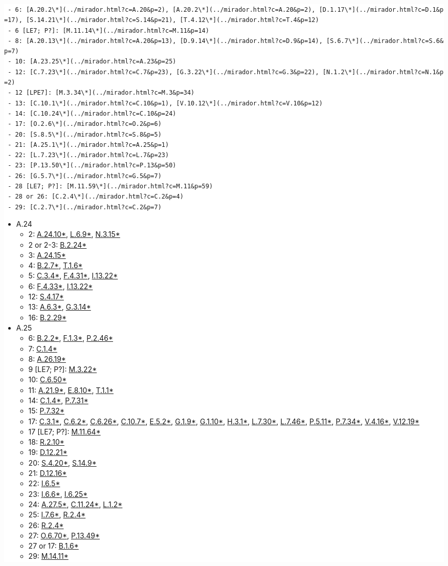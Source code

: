      - 6: [A.20.2\*](../mirador.html?c=A.20&p=2), [A.20.2\*](../mirador.html?c=A.20&p=2), [D.1.17\*](../mirador.html?c=D.1&p=17), [S.14.21\*](../mirador.html?c=S.14&p=21), [T.4.12\*](../mirador.html?c=T.4&p=12)
     - 6 [LE7; P?]: [M.11.14\*](../mirador.html?c=M.11&p=14)
     - 8: [A.20.13\*](../mirador.html?c=A.20&p=13), [D.9.14\*](../mirador.html?c=D.9&p=14), [S.6.7\*](../mirador.html?c=S.6&p=7)
     - 10: [A.23.25\*](../mirador.html?c=A.23&p=25)
     - 12: [C.7.23\*](../mirador.html?c=C.7&p=23), [G.3.22\*](../mirador.html?c=G.3&p=22), [N.1.2\*](../mirador.html?c=N.1&p=2)
     - 12 [LPE7]: [M.3.34\*](../mirador.html?c=M.3&p=34)
     - 13: [C.10.1\*](../mirador.html?c=C.10&p=1), [V.10.12\*](../mirador.html?c=V.10&p=12)
     - 14: [C.10.24\*](../mirador.html?c=C.10&p=24)
     - 17: [O.2.6\*](../mirador.html?c=O.2&p=6)
     - 20: [S.8.5\*](../mirador.html?c=S.8&p=5)
     - 21: [A.25.1\*](../mirador.html?c=A.25&p=1)
     - 22: [L.7.23\*](../mirador.html?c=L.7&p=23)
     - 23: [P.13.50\*](../mirador.html?c=P.13&p=50)
     - 26: [G.5.7\*](../mirador.html?c=G.5&p=7)
     - 28 [LE7; P?]: [M.11.59\*](../mirador.html?c=M.11&p=59)
     - 28 or 26: [C.2.4\*](../mirador.html?c=C.2&p=4)
     - 29: [C.2.7\*](../mirador.html?c=C.2&p=7)
   - A.24
     - 2: [A.24.10\*](../mirador.html?c=A.24&p=10), [L.6.9\*](../mirador.html?c=L.6&p=9), [N.3.15\*](../mirador.html?c=N.3&p=15)
     - 2 or 2-3: [B.2.24\*](../mirador.html?c=B.2&p=24)
     - 3: [A.24.15\*](../mirador.html?c=A.24&p=15)
     - 4: [B.2.7\*](../mirador.html?c=B.2&p=7), [T.1.6\*](../mirador.html?c=T.1&p=6)
     - 5: [C.3.4\*](../mirador.html?c=C.3&p=4), [F.4.31\*](../mirador.html?c=F.4&p=31), [I.13.22\*](../mirador.html?c=I.13&p=22)
     - 6: [F.4.33\*](../mirador.html?c=F.4&p=33), [I.13.22\*](../mirador.html?c=I.13&p=22)
     - 12: [S.4.17\*](../mirador.html?c=S.4&p=17)
     - 13: [A.6.3\*](../mirador.html?c=A.6&p=3), [G.3.14\*](../mirador.html?c=G.3&p=14)
     - 16: [B.2.29\*](../mirador.html?c=B.2&p=29)
   - A.25
     - 6: [B.2.2\*](../mirador.html?c=B.2&p=2), [F.1.3\*](../mirador.html?c=F.1&p=3), [P.2.46\*](../mirador.html?c=P.2&p=46)
     - 7: [C.1.4\*](../mirador.html?c=C.1&p=4)
     - 8: [A.26.19\*](../mirador.html?c=A.26&p=19)
     - 9 [LE7; P?]: [M.3.22\*](../mirador.html?c=M.3&p=22)
     - 10: [C.6.50\*](../mirador.html?c=C.6&p=50)
     - 11: [A.21.9\*](../mirador.html?c=A.21&p=9), [E.8.10\*](../mirador.html?c=E.8&p=10), [T.1.1\*](../mirador.html?c=T.1&p=1)
     - 14: [C.1.4\*](../mirador.html?c=C.1&p=4), [P.7.31\*](../mirador.html?c=P.7&p=31)
     - 15: [P.7.32\*](../mirador.html?c=P.7&p=32)
     - 17: [C.3.1\*](../mirador.html?c=C.3&p=1), [C.6.2\*](../mirador.html?c=C.6&p=2), [C.6.26\*](../mirador.html?c=C.6&p=26), [C.10.7\*](../mirador.html?c=C.10&p=7), [E.5.2\*](../mirador.html?c=E.5&p=2), [G.1.9\*](../mirador.html?c=G.1&p=9), [G.1.10\*](../mirador.html?c=G.1&p=10), [H.3.1\*](../mirador.html?c=H.3&p=1), [L.7.30\*](../mirador.html?c=L.7&p=30), [L.7.46\*](../mirador.html?c=L.7&p=46), [P.5.11\*](../mirador.html?c=P.5&p=11), [P.7.34\*](../mirador.html?c=P.7&p=34), [V.4.16\*](../mirador.html?c=V.4&p=16), [V.12.19\*](../mirador.html?c=V.12&p=19)
     - 17 [LE7; P?]: [M.11.64\*](../mirador.html?c=M.11&p=64)
     - 18: [R.2.10\*](../mirador.html?c=R.2&p=10)
     - 19: [D.12.21\*](../mirador.html?c=D.12&p=21)
     - 20: [S.4.20\*](../mirador.html?c=S.4&p=20), [S.14.9\*](../mirador.html?c=S.14&p=9)
     - 21: [D.12.16\*](../mirador.html?c=D.12&p=16)
     - 22: [I.6.5\*](../mirador.html?c=I.6&p=5)
     - 23: [I.6.6\*](../mirador.html?c=I.6&p=6), [I.6.25\*](../mirador.html?c=I.6&p=25)
     - 24: [A.27.5\*](../mirador.html?c=A.27&p=5), [C.11.24\*](../mirador.html?c=C.11&p=24), [L.1.2\*](../mirador.html?c=L.1&p=2)
     - 25: [I.7.6\*](../mirador.html?c=I.7&p=6), [R.2.4\*](../mirador.html?c=R.2&p=4)
     - 26: [R.2.4\*](../mirador.html?c=R.2&p=4)
     - 27: [O.6.70\*](../mirador.html?c=O.6&p=70), [P.13.49\*](../mirador.html?c=P.13&p=49)
     - 27 or 17: [B.1.6\*](../mirador.html?c=B.1&p=6)
     - 29: [M.14.11\*](../mirador.html?c=M.14&p=11)